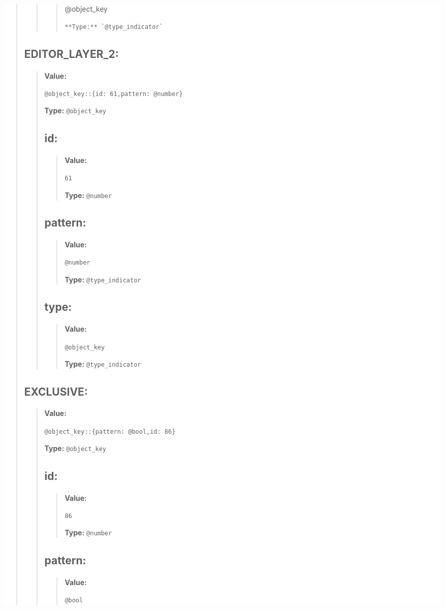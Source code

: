 >>>@object_key
>>>``` 
>>>**Type:** `@type_indicator` 
>>>
>>
>
>## **EDITOR\_LAYER\_2**:
>
>> **Value:** 
>>```spwn
>>@object_key::{id: 61,pattern: @number}
>>``` 
>>**Type:** `@object_key` 
>>
>>## **id**:
>>
>>> **Value:** 
>>>```spwn
>>>61
>>>``` 
>>>**Type:** `@number` 
>>>
>>
>>## **pattern**:
>>
>>> **Value:** 
>>>```spwn
>>>@number
>>>``` 
>>>**Type:** `@type_indicator` 
>>>
>>
>>## **type**:
>>
>>> **Value:** 
>>>```spwn
>>>@object_key
>>>``` 
>>>**Type:** `@type_indicator` 
>>>
>>
>
>## **EXCLUSIVE**:
>
>> **Value:** 
>>```spwn
>>@object_key::{pattern: @bool,id: 86}
>>``` 
>>**Type:** `@object_key` 
>>
>>## **id**:
>>
>>> **Value:** 
>>>```spwn
>>>86
>>>``` 
>>>**Type:** `@number` 
>>>
>>
>>## **pattern**:
>>
>>> **Value:** 
>>>```spwn
>>>@bool